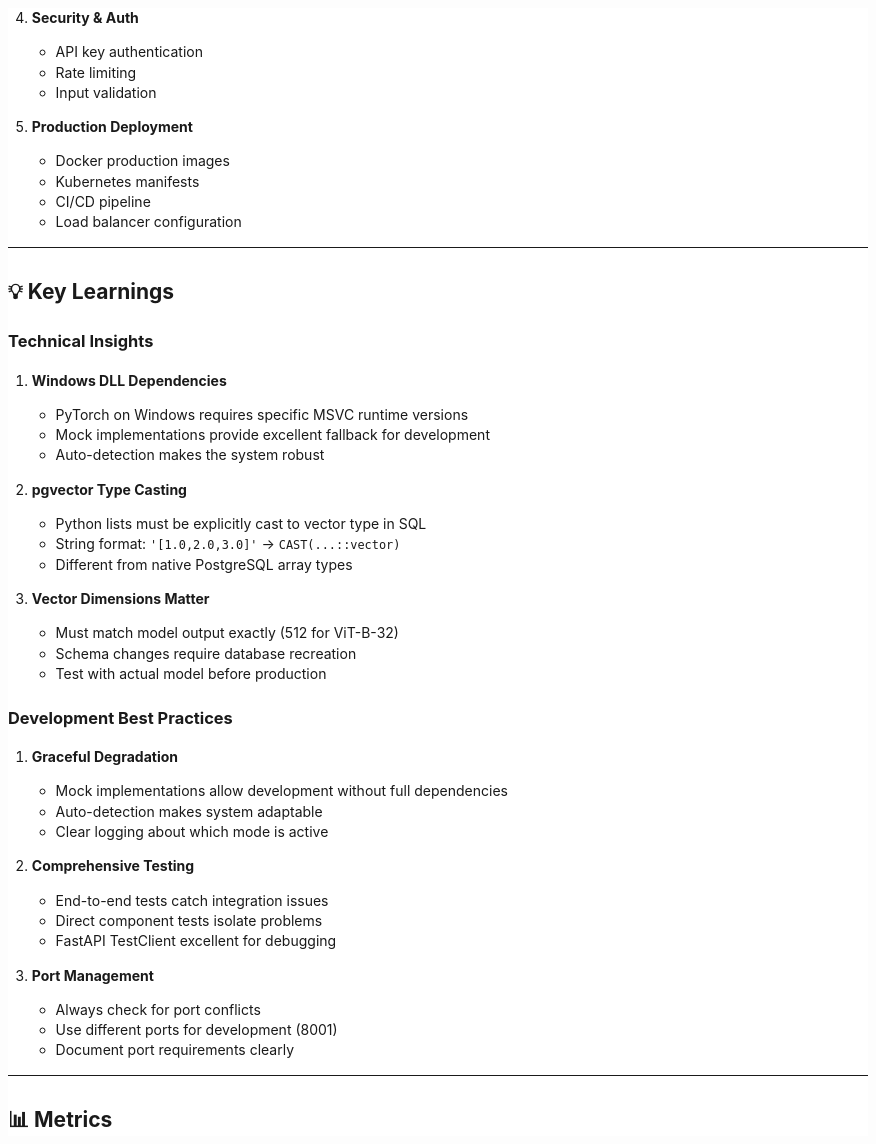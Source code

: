 4. **Security & Auth**
   - API key authentication
   - Rate limiting
   - Input validation

5. **Production Deployment**
   - Docker production images
   - Kubernetes manifests
   - CI/CD pipeline
   - Load balancer configuration

---

## 💡 Key Learnings

### Technical Insights

1. **Windows DLL Dependencies**
   - PyTorch on Windows requires specific MSVC runtime versions
   - Mock implementations provide excellent fallback for development
   - Auto-detection makes the system robust

2. **pgvector Type Casting**
   - Python lists must be explicitly cast to vector type in SQL
   - String format: `'[1.0,2.0,3.0]'` → `CAST(...::vector)`
   - Different from native PostgreSQL array types

3. **Vector Dimensions Matter**
   - Must match model output exactly (512 for ViT-B-32)
   - Schema changes require database recreation
   - Test with actual model before production

### Development Best Practices

1. **Graceful Degradation**
   - Mock implementations allow development without full dependencies
   - Auto-detection makes system adaptable
   - Clear logging about which mode is active

2. **Comprehensive Testing**
   - End-to-end tests catch integration issues
   - Direct component tests isolate problems
   - FastAPI TestClient excellent for debugging

3. **Port Management**
   - Always check for port conflicts
   - Use different ports for development (8001)
   - Document port requirements clearly

---

## 📊 Metrics
